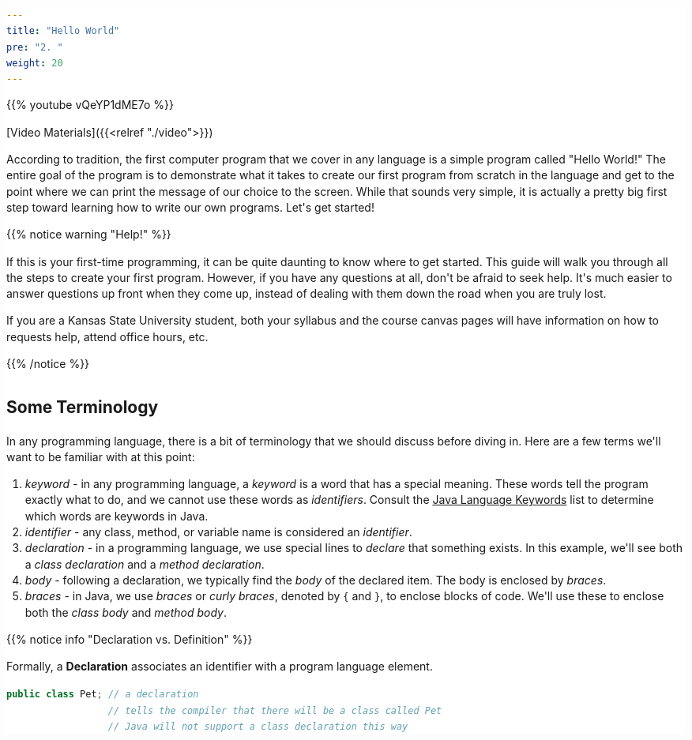 ```yaml
---
title: "Hello World"
pre: "2. "
weight: 20
---
```


{{% youtube vQeYP1dME7o %}}

[Video Materials]({{<relref "./video">}})

According to tradition, the first computer program that we cover in any language is a simple program called "Hello World!" The entire goal of the program is to demonstrate what it takes to create our first program from scratch in the language and get to the point where we can print the message of our choice to the screen. While that sounds very simple, it is actually a pretty big first step toward learning how to write our own programs. Let's get started!

{{% notice warning "Help!" %}}

If this is your first-time programming, it can be quite daunting to know where to get started. This guide will walk you through all the steps to create your first program. However, if you have any questions at all, don't be afraid to seek help. It's much easier to answer questions up front when they come up, instead of dealing with them down the road when you are truly lost. 

If you are a Kansas State University student, both your syllabus and the course canvas pages will have information on how to requests help, attend office hours, etc.  

{{% /notice %}}

## Some Terminology

In any programming language, there is a bit of terminology that we should discuss before diving in. Here are a few terms we'll want to be familiar with at this point:

1. _keyword_ - in any programming language, a _keyword_ is a word that has a special meaning. These words tell the program exactly what to do, and we cannot use these words as _identifiers_. Consult the [Java Language Keywords](https://docs.oracle.com/javase/tutorial/java/nutsandbolts/_keywords.html) list to determine which words are keywords in Java.
1. _identifier_ - any class, method, or variable name is considered an _identifier_. 
1. _declaration_ - in a programming language, we use special lines to _declare_ that something exists. In this example, we'll see both a _class declaration_ and a _method declaration_. 
1. _body_ - following a declaration, we typically find the _body_ of the declared item. The body is enclosed by _braces_. 
1. _braces_ - in Java, we use _braces_ or _curly braces_, denoted by `{` and `}`, to enclose blocks of code. We'll use these to enclose both the _class body_ and _method body_. 

{{% notice info "Declaration vs. Definition" %}}

Formally, a **Declaration** associates an identifier with a program language element.

``` java
public class Pet; // a declaration
                  // tells the compiler that there will be a class called Pet
                  // Java will not support a class declaration this way
```
